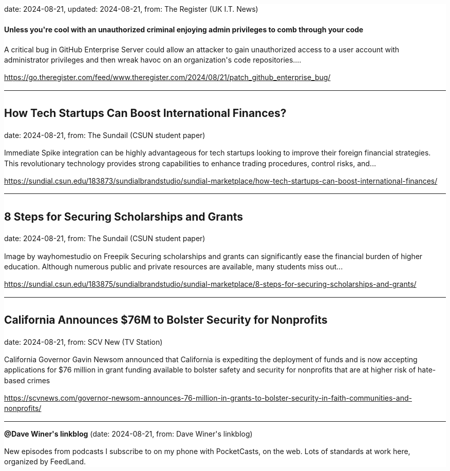 date: 2024-08-21, updated: 2024-08-21, from: The Register (UK I.T. News)

<h4>Unless you're cool with an unauthorized criminal enjoying admin privileges to comb through your code</h4> <p>A critical bug in GitHub Enterprise Server could allow an attacker to gain unauthorized access to a user account with administrator privileges and then wreak havoc on an organization's code repositories.…</p> 

<https://go.theregister.com/feed/www.theregister.com/2024/08/21/patch_github_enterprise_bug/>

---

## How Tech Startups Can Boost International Finances?

date: 2024-08-21, from: The Sundail (CSUN student paper)

Immediate Spike integration can be highly advantageous for tech startups looking to improve their foreign financial strategies. This revolutionary technology provides strong capabilities to enhance trading procedures, control risks, and... 

<https://sundial.csun.edu/183873/sundialbrandstudio/sundial-marketplace/how-tech-startups-can-boost-international-finances/>

---

## 8 Steps for Securing Scholarships and Grants

date: 2024-08-21, from: The Sundail (CSUN student paper)

Image by wayhomestudio on Freepik Securing scholarships and grants can significantly ease the financial burden of higher education. Although numerous public and private resources are available, many students miss out... 

<https://sundial.csun.edu/183875/sundialbrandstudio/sundial-marketplace/8-steps-for-securing-scholarships-and-grants/>

---

## California Announces $76M to Bolster Security for Nonprofits

date: 2024-08-21, from: SCV New (TV Station)

California Governor Gavin Newsom announced that California is expediting the deployment of funds and is now accepting applications for $76 million in grant funding available to bolster safety and security for nonprofits that are at higher risk of hate-based crimes 

<https://scvnews.com/governor-newsom-announces-76-million-in-grants-to-bolster-security-in-faith-communities-and-nonprofits/>

---

**@Dave Winer's linkblog** (date: 2024-08-21, from: Dave Winer's linkblog)

New episodes from podcasts I subscribe to on my phone with PocketCasts, on the web. Lots of standards at work here, organized by FeedLand. 
